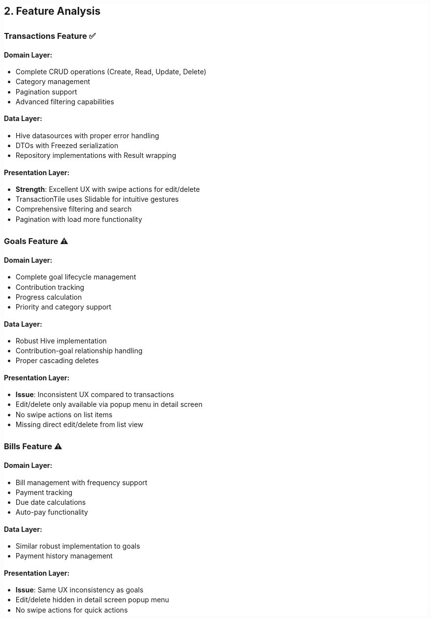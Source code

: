## 2. Feature Analysis

### Transactions Feature ✅

**Domain Layer:**
- Complete CRUD operations (Create, Read, Update, Delete)
- Category management
- Pagination support
- Advanced filtering capabilities

**Data Layer:**
- Hive datasources with proper error handling
- DTOs with Freezed serialization
- Repository implementations with Result wrapping

**Presentation Layer:**
- **Strength**: Excellent UX with swipe actions for edit/delete
- TransactionTile uses Slidable for intuitive gestures
- Comprehensive filtering and search
- Pagination with load more functionality

### Goals Feature ⚠️

**Domain Layer:**
- Complete goal lifecycle management
- Contribution tracking
- Progress calculation
- Priority and category support

**Data Layer:**
- Robust Hive implementation
- Contribution-goal relationship handling
- Proper cascading deletes

**Presentation Layer:**
- **Issue**: Inconsistent UX compared to transactions
- Edit/delete only available via popup menu in detail screen
- No swipe actions on list items
- Missing direct edit/delete from list view

### Bills Feature ⚠️

**Domain Layer:**
- Bill management with frequency support
- Payment tracking
- Due date calculations
- Auto-pay functionality

**Data Layer:**
- Similar robust implementation to goals
- Payment history management

**Presentation Layer:**
- **Issue**: Same UX inconsistency as goals
- Edit/delete hidden in detail screen popup menu
- No swipe actions for quick actions
